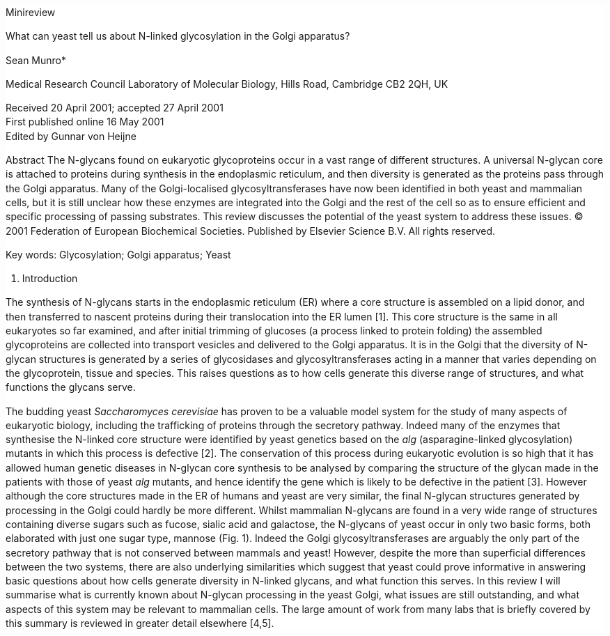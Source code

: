
Minireview

What can yeast tell us about N-linked glycosylation in the Golgi apparatus?

Sean Munro*

Medical Research Council Laboratory of Molecular Biology, Hills Road, Cambridge CB2 2QH, UK

Received 20 April 2001; accepted 27 April 2001  
First published online 16 May 2001  
Edited by Gunnar von Heijne

Abstract The N-glycans found on eukaryotic glycoproteins occur in a vast range of different structures. A universal N-glycan core is attached to proteins during synthesis in the endoplasmic reticulum, and then diversity is generated as the proteins pass through the Golgi apparatus. Many of the Golgi-localised glycosyltransferases have now been identified in both yeast and mammalian cells, but it is still unclear how these enzymes are integrated into the Golgi and the rest of the cell so as to ensure efficient and specific processing of passing substrates. This review discusses the potential of the yeast system to address these issues. © 2001 Federation of European Biochemical Societies. Published by Elsevier Science B.V. All rights reserved.

Key words: Glycosylation; Golgi apparatus; Yeast

1. Introduction

The synthesis of N-glycans starts in the endoplasmic reticulum (ER) where a core structure is assembled on a lipid donor, and then transferred to nascent proteins during their translocation into the ER lumen [1]. This core structure is the same in all eukaryotes so far examined, and after initial trimming of glucoses (a process linked to protein folding) the assembled glycoproteins are collected into transport vesicles and delivered to the Golgi apparatus. It is in the Golgi that the diversity of N-glycan structures is generated by a series of glycosidases and glycosyltransferases acting in a manner that varies depending on the glycoprotein, tissue and species. This raises questions as to how cells generate this diverse range of structures, and what functions the glycans serve.

The budding yeast *Saccharomyces cerevisiae* has proven to be a valuable model system for the study of many aspects of eukaryotic biology, including the trafficking of proteins through the secretory pathway. Indeed many of the enzymes that synthesise the N-linked core structure were identified by yeast genetics based on the *alg* (asparagine-linked glycosylation) mutants in which this process is defective [2]. The conservation of this process during eukaryotic evolution is so high that it has allowed human genetic diseases in N-glycan core synthesis to be analysed by comparing the structure of the glycan made in the patients with those of yeast *alg* mutants, and hence identify the gene which is likely to be defective in the patient [3]. However although the core structures made in the ER of humans and yeast are very similar, the final N-glycan structures generated by processing in the Golgi could hardly be more different. Whilst mammalian N-glycans are found in a very wide range of structures containing diverse sugars such as fucose, sialic acid and galactose, the N-glycans of yeast occur in only two basic forms, both elaborated with just one sugar type, mannose (Fig. 1). Indeed the Golgi glycosyltransferases are arguably the only part of the secretory pathway that is not conserved between mammals and yeast! However, despite the more than superficial differences between the two systems, there are also underlying similarities which suggest that yeast could prove informative in answering basic questions about how cells generate diversity in N-linked glycans, and what function this serves. In this review I will summarise what is currently known about N-glycan processing in the yeast Golgi, what issues are still outstanding, and what aspects of this system may be relevant to mammalian cells. The large amount of work from many labs that is briefly covered by this summary is reviewed in greater detail elsewhere [4,5].
